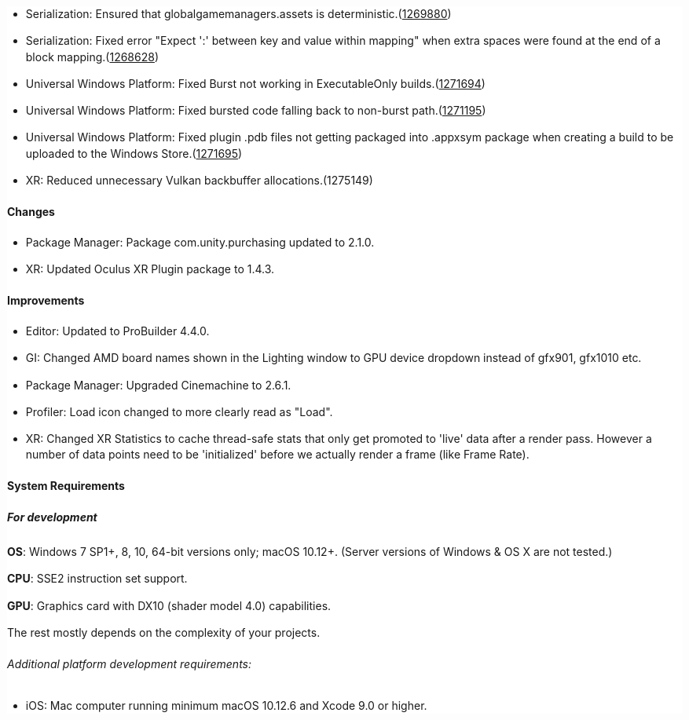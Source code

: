 -   Serialization: Ensured that globalgamemanagers.assets is deterministic.([1269880](https://issuetracker.unity3d.com/issues/globalgamemanagers-dot-assets-file-is-not-deterministic-when-comparing-two-builds-of-the-same-project))

-   Serialization: Fixed error \"Expect \':\' between key and value within mapping\" when extra spaces were found at the end of a block mapping.([1268628](https://issuetracker.unity3d.com/issues/a-parser-failure-error-is-thrown-after-importing-a-specific-animation-file-to-a-unity-project))

-   Universal Windows Platform: Fixed Burst not working in ExecutableOnly builds.([1271694](https://issuetracker.unity3d.com/issues/uwp-lib-burst-generated-dot-dll-gets-placed-in-the-wrong-folder-for-executableonly-builds-making-it-unable-to-be-loaded))

-   Universal Windows Platform: Fixed bursted code falling back to non-burst path.([1271195](https://issuetracker.unity3d.com/issues/burst-fails-to-load-at-runtime-on-uwp))

-   Universal Windows Platform: Fixed plugin .pdb files not getting packaged into .appxsym package when creating a build to be uploaded to the Windows Store.([1271695](https://issuetracker.unity3d.com/issues/plugin-pdb-files-dont-get-packaged-to-appx-sym-archive-when-building-app-package-from-visual-studio))

-   XR: Reduced unnecessary Vulkan backbuffer allocations.(1275149)

#### Changes

-   Package Manager: Package com.unity.purchasing updated to 2.1.0.

-   XR: Updated Oculus XR Plugin package to 1.4.3.

#### Improvements

-   Editor: Updated to ProBuilder 4.4.0.

-   GI: Changed AMD board names shown in the Lighting window to GPU device dropdown instead of gfx901, gfx1010 etc.

-   Package Manager: Upgraded Cinemachine to 2.6.1.

-   Profiler: Load icon changed to more clearly read as \"Load\".

-   XR: Changed XR Statistics to cache thread-safe stats that only get promoted to \'live\' data after a render pass. However a number of data points need to be \'initialized\' before we actually render a frame (like Frame Rate).

#### System Requirements

##### For development

**OS**: Windows 7 SP1+, 8, 10, 64-bit versions only; macOS 10.12+. (Server versions of Windows & OS X are not tested.)

**CPU**: SSE2 instruction set support.

**GPU**: Graphics card with DX10 (shader model 4.0) capabilities.

The rest mostly depends on the complexity of your projects.

###### Additional platform development requirements:

-   iOS: Mac computer running minimum macOS 10.12.6 and Xcode 9.0 or higher.
